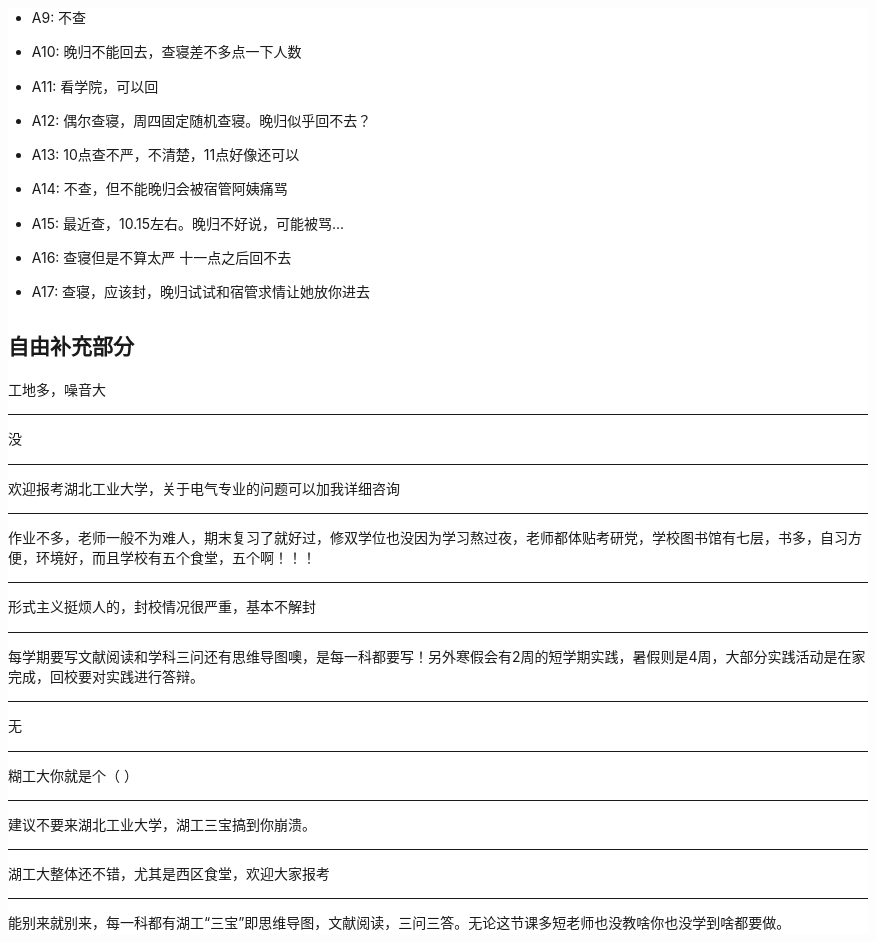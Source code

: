 - A9: 不查

- A10: 晚归不能回去，查寝差不多点一下人数

- A11: 看学院，可以回

- A12: 偶尔查寝，周四固定随机查寝。晚归似乎回不去？

- A13: 10点查不严，不清楚，11点好像还可以

- A14: 不查，但不能晚归会被宿管阿姨痛骂

- A15: 最近查，10.15左右。晚归不好说，可能被骂...

- A16: 查寝但是不算太严 十一点之后回不去

- A17: 查寝，应该封，晚归试试和宿管求情让她放你进去

## 自由补充部分

工地多，噪音大

***

没

***

欢迎报考湖北工业大学，关于电气专业的问题可以加我详细咨询

***

作业不多，老师一般不为难人，期末复习了就好过，修双学位也没因为学习熬过夜，老师都体贴考研党，学校图书馆有七层，书多，自习方便，环境好，而且学校有五个食堂，五个啊！！！

***

形式主义挺烦人的，封校情况很严重，基本不解封

***

每学期要写文献阅读和学科三问还有思维导图噢，是每一科都要写！另外寒假会有2周的短学期实践，暑假则是4周，大部分实践活动是在家完成，回校要对实践进行答辩。

***

无

***

糊工大你就是个（     ）

***

建议不要来湖北工业大学，湖工三宝搞到你崩溃。

***

湖工大整体还不错，尤其是西区食堂，欢迎大家报考

***

能别来就别来，每一科都有湖工“三宝”即思维导图，文献阅读，三问三答。无论这节课多短老师也没教啥你也没学到啥都要做。
